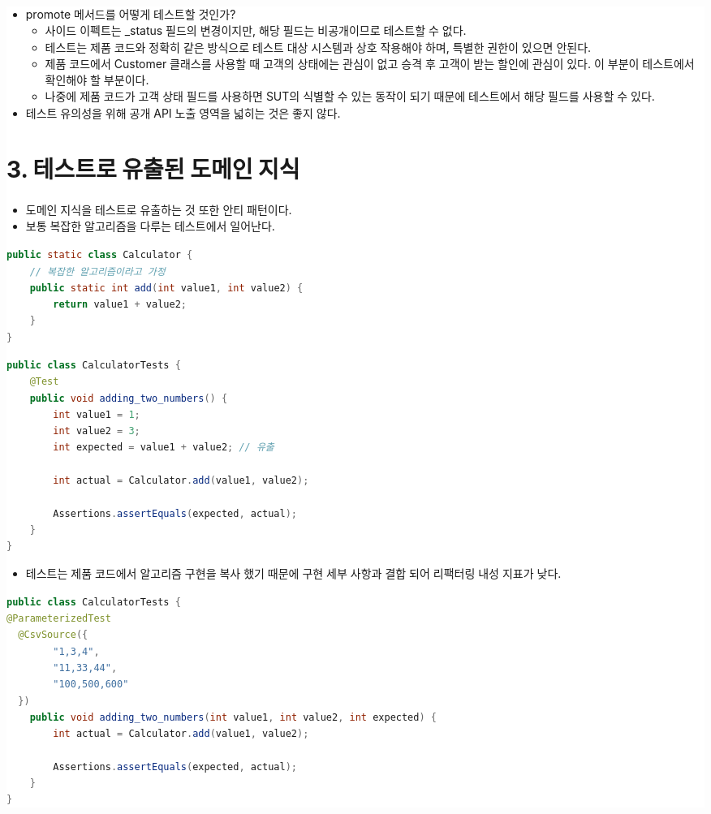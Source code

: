 - promote 메서드를 어떻게 테스트할 것인가?
    - 사이드 이펙트는 _status 필드의 변경이지만, 해당 필드는 비공개이므로 테스트할 수 없다.
    - 테스트는 제품 코드와 정확히 같은 방식으로 테스트 대상 시스템과 상호 작용해야 하며, 특별한 권한이 있으면 안된다.
    - 제품 코드에서 Customer 클래스를 사용할 때 고객의 상태에는 관심이 없고 승격 후 고객이 받는 할인에 관심이 있다. 이 부분이 테스트에서 확인해야 할 부분이다.
    - 나중에 제품 코드가 고객 상태 필드를 사용하면 SUT의 식별할 수 있는 동작이 되기 때문에 테스트에서 해당 필드를 사용할 수 있다.
- 테스트 유의성을 위해 공개 API 노출 영역을 넓히는 것은 좋지 않다.

# 3. 테스트로 유출된 도메인 지식

- 도메인 지식을 테스트로 유출하는 것 또한 안티 패턴이다.
- 보통 복잡한 알고리즘을 다루는 테스트에서 일어난다.

```java
public static class Calculator {
	// 복잡한 알고리즘이라고 가정
	public static int add(int value1, int value2) {
		return value1 + value2;
	}
}
```

```java
public class CalculatorTests {
	@Test
	public void adding_two_numbers() {
		int value1 = 1;
		int value2 = 3;
		int expected = value1 + value2; // 유출

		int actual = Calculator.add(value1, value2);

		Assertions.assertEquals(expected, actual);
	}
}
```

- 테스트는 제품 코드에서 알고리즘 구현을 복사 했기 때문에 구현 세부 사항과 결합 되어 리팩터링 내성 지표가 낮다.

```java
public class CalculatorTests {
@ParameterizedTest
  @CsvSource({
        "1,3,4",
        "11,33,44",
        "100,500,600"
  })
	public void adding_two_numbers(int value1, int value2, int expected) {
		int actual = Calculator.add(value1, value2);

		Assertions.assertEquals(expected, actual);		
	}
}
```
